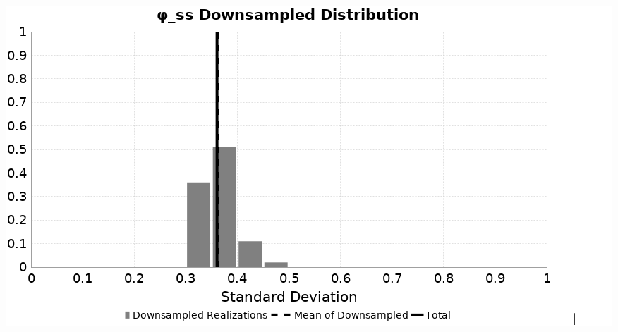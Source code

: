 ![Dowmsampled Histogram](resources/within_event_ss_m6.6_20km_USC_downsampled_hist_period_indep.png) |